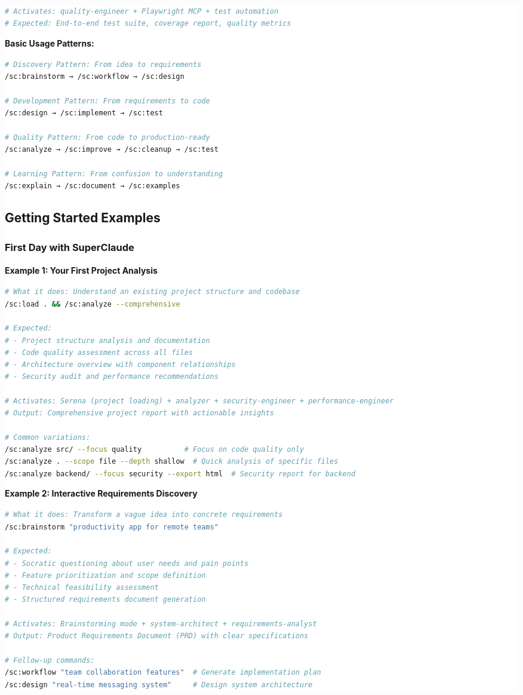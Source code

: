 ```bash
# Activates: quality-engineer + Playwright MCP + test automation
# Expected: End-to-end test suite, coverage report, quality metrics
```

**Basic Usage Patterns:**
```bash
# Discovery Pattern: From idea to requirements
/sc:brainstorm → /sc:workflow → /sc:design

# Development Pattern: From requirements to code  
/sc:design → /sc:implement → /sc:test

# Quality Pattern: From code to production-ready
/sc:analyze → /sc:improve → /sc:cleanup → /sc:test

# Learning Pattern: From confusion to understanding
/sc:explain → /sc:document → /sc:examples
```

## Getting Started Examples

### First Day with SuperClaude

**Example 1: Your First Project Analysis**
```bash
# What it does: Understand an existing project structure and codebase
/sc:load . && /sc:analyze --comprehensive

# Expected: 
# - Project structure analysis and documentation
# - Code quality assessment across all files
# - Architecture overview with component relationships
# - Security audit and performance recommendations

# Activates: Serena (project loading) + analyzer + security-engineer + performance-engineer
# Output: Comprehensive project report with actionable insights

# Common variations:
/sc:analyze src/ --focus quality          # Focus on code quality only
/sc:analyze . --scope file --depth shallow  # Quick analysis of specific files
/sc:analyze backend/ --focus security --export html  # Security report for backend
```

**Example 2: Interactive Requirements Discovery**
```bash
# What it does: Transform a vague idea into concrete requirements
/sc:brainstorm "productivity app for remote teams"

# Expected:
# - Socratic questioning about user needs and pain points
# - Feature prioritization and scope definition
# - Technical feasibility assessment
# - Structured requirements document generation

# Activates: Brainstorming mode + system-architect + requirements-analyst
# Output: Product Requirements Document (PRD) with clear specifications

# Follow-up commands:
/sc:workflow "team collaboration features"  # Generate implementation plan
/sc:design "real-time messaging system"     # Design system architecture
```
